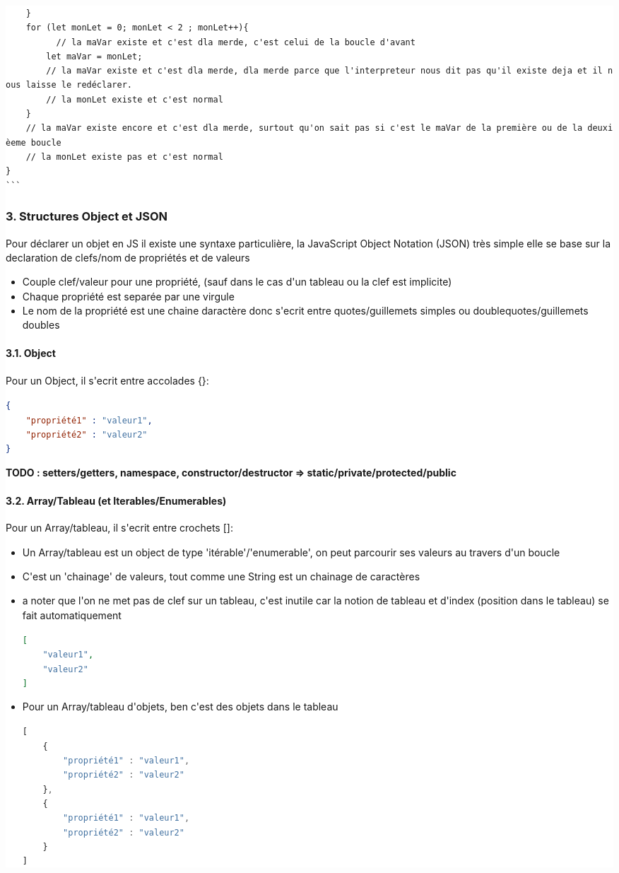         }
        for (let monLet = 0; monLet < 2 ; monLet++){
              // la maVar existe et c'est dla merde, c'est celui de la boucle d'avant 
            let maVar = monLet;
            // la maVar existe et c'est dla merde, dla merde parce que l'interpreteur nous dit pas qu'il existe deja et il nous laisse le redéclarer. 
            // la monLet existe et c'est normal
        }
        // la maVar existe encore et c'est dla merde, surtout qu'on sait pas si c'est le maVar de la première ou de la deuxièeme boucle
        // la monLet existe pas et c'est normal
    }
    ```

### 3. Structures Object et JSON
Pour déclarer un objet en JS il existe une syntaxe particulière, la JavaScript Object Notation (JSON)
très simple elle se base sur la declaration de clefs/nom de propriétés et de valeurs
- Couple clef/valeur pour une propriété, (sauf dans le cas d'un tableau ou la clef est implicite)
- Chaque propriété est separée par une virgule
- Le nom de la propriété est une chaine daractère donc s'ecrit entre quotes/guillemets simples ou doublequotes/guillemets doubles 
#### 3.1. Object 
Pour un Object, il s'ecrit entre accolades {}:
```json
{
    "propriété1" : "valeur1",
    "propriété2" : "valeur2"
}
```

**TODO : setters/getters, namespace, constructor/destructor => static/private/protected/public**

#### 3.2. Array/Tableau (et Iterables/Enumerables)
Pour un Array/tableau, il s'ecrit entre crochets []:
- Un Array/tableau est un object de type 'itérable'/'enumerable', on peut parcourir ses valeurs au travers d'un boucle
- C'est un 'chainage' de valeurs, tout comme une String est un chainage de caractères
- a noter que l'on ne met pas de clef sur un tableau, c'est inutile car la notion de tableau et d'index (position dans le tableau) se fait automatiquement
    ```json
    [
        "valeur1",
        "valeur2"
    ]
    ```

- Pour un Array/tableau d'objets, ben c'est des objets dans le tableau
    ```javascript
    [
        {
            "propriété1" : "valeur1",
            "propriété2" : "valeur2"
        },
        {
            "propriété1" : "valeur1",
            "propriété2" : "valeur2"
        }
    ]
    ```
    